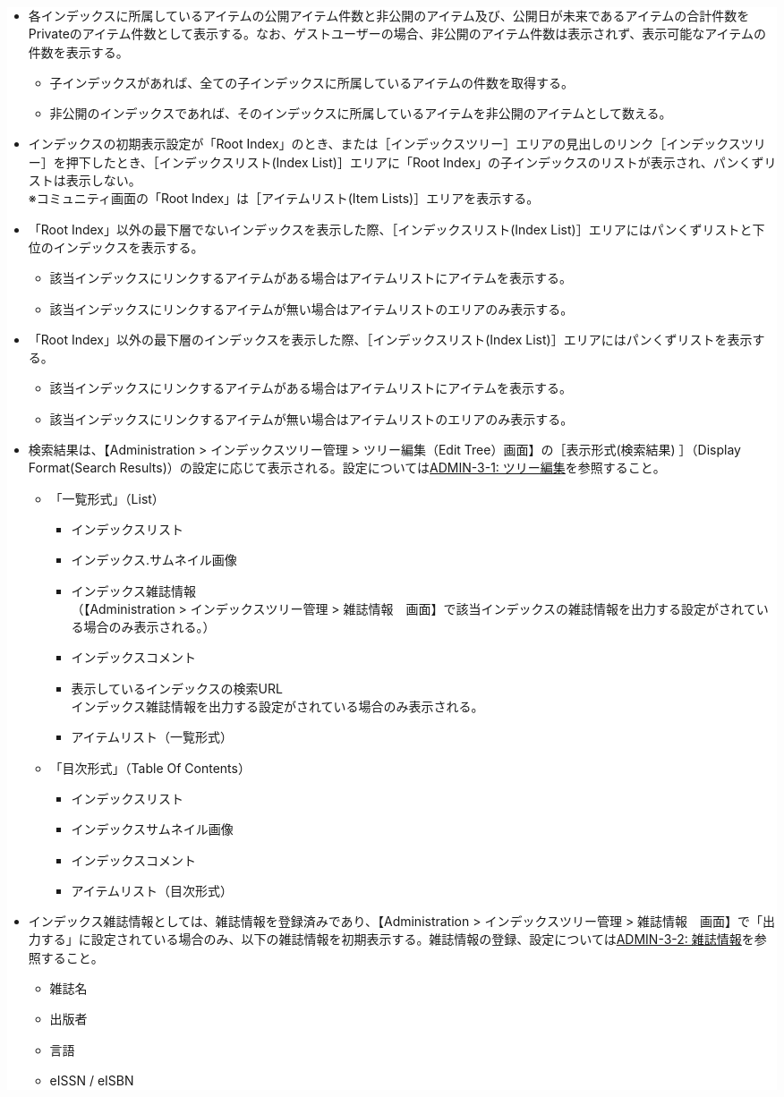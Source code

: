 

  - 各インデックスに所属しているアイテムの公開アイテム件数と非公開のアイテム及び、公開日が未来であるアイテムの合計件数をPrivateのアイテム件数として表示する。なお、ゲストユーザーの場合、非公開のアイテム件数は表示されず、表示可能なアイテムの件数を表示する。
    
      - 子インデックスがあれば、全ての子インデックスに所属しているアイテムの件数を取得する。
    
      - 非公開のインデックスであれば、そのインデックスに所属しているアイテムを非公開のアイテムとして数える。

  - インデックスの初期表示設定が「Root Index」のとき、または［インデックスツリー］エリアの見出しのリンク［インデックスツリー］を押下したとき、［インデックスリスト(Index List)］エリアに「Root Index」の子インデックスのリストが表示され、パンくずリストは表示しない。  
    ※コミュニティ画面の「Root Index」は［アイテムリスト(Item Lists)］エリアを表示する。

  - 「Root Index」以外の最下層でないインデックスを表示した際、［インデックスリスト(Index List)］エリアにはパンくずリストと下位のインデックスを表示する。
    
      - 該当インデックスにリンクするアイテムがある場合はアイテムリストにアイテムを表示する。
    
      - 該当インデックスにリンクするアイテムが無い場合はアイテムリストのエリアのみ表示する。

  - 「Root Index」以外の最下層のインデックスを表示した際、［インデックスリスト(Index List)］エリアにはパンくずリストを表示する。
    
      - 該当インデックスにリンクするアイテムがある場合はアイテムリストにアイテムを表示する。
    
      - 該当インデックスにリンクするアイテムが無い場合はアイテムリストのエリアのみ表示する。

  - 検索結果は、【Administration \> インデックスツリー管理 \> ツリー編集（Edit Tree）画面】の［表示形式(検索結果) ］（Display Format(Search Results)）の設定に応じて表示される。設定については[ADMIN-3-1: ツリー編集](#ツリー編集)を参照すること。
    
      - 「一覧形式」（List）
        
          - インデックスリスト
        
          - インデックス.サムネイル画像
        
          - インデックス雑誌情報  
            （【Administration \> インデックスツリー管理 \> 雑誌情報　画面】で該当インデックスの雑誌情報を出力する設定がされている場合のみ表示される。）
        
          - インデックスコメント
        
          - 表示しているインデックスの検索URL  
            インデックス雑誌情報を出力する設定がされている場合のみ表示される。
        
          - アイテムリスト（一覧形式）
    
      - 「目次形式」（Table Of Contents）
        
          - インデックスリスト
        
          - インデックスサムネイル画像
        
          - インデックスコメント
        
          - アイテムリスト（目次形式）

  - インデックス雑誌情報としては、雑誌情報を登録済みであり、【Administration \> インデックスツリー管理 \> 雑誌情報　画面】で「出力する」に設定されている場合のみ、以下の雑誌情報を初期表示する。雑誌情報の登録、設定については[ADMIN-3-2: 雑誌情報](#雑誌情報-1)を参照すること。
    
      - 雑誌名
    
      - 出版者
    
      - 言語
    
      - eISSN / eISBN
    